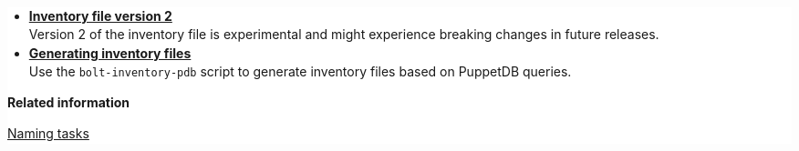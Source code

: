 -   **[Inventory file version 2](inventory_file_v2.md#)**  
Version 2 of the inventory file is experimental and might experience breaking changes in future releases.
-   **[Generating inventory files](inventory_file_generating.md)**  
 Use the `bolt-inventory-pdb` script to generate inventory files based on PuppetDB queries.

**Related information**  


[Naming tasks](writing_tasks.md#)

